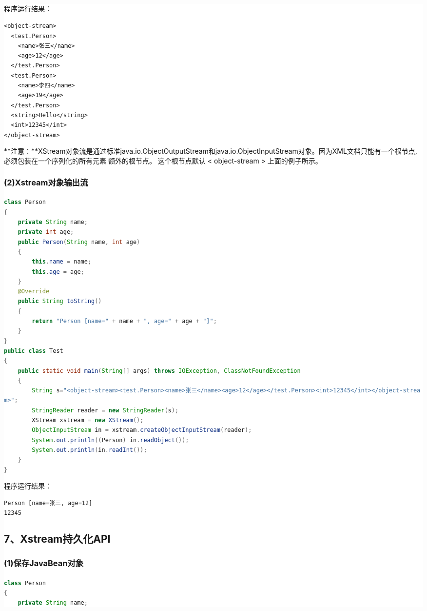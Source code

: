 程序运行结果：
```
<object-stream>
  <test.Person>
    <name>张三</name>
    <age>12</age>
  </test.Person>
  <test.Person>
    <name>李四</name>
    <age>19</age>
  </test.Person>
  <string>Hello</string>
  <int>12345</int>
</object-stream>
```
**注意：**XStream对象流是通过标准java.io.ObjectOutputStream和java.io.ObjectInputStream对象。因为XML文档只能有一个根节点,必须包装在一个序列化的所有元素 额外的根节点。 这个根节点默认 < object-stream > 上面的例子所示。
<a name="nszDn"></a>
### (2)Xstream对象输出流
```java
class Person
{
    private String name;
    private int age;
    public Person(String name, int age)
    {
        this.name = name;
        this.age = age;
    }
    @Override
    public String toString()
    {
        return "Person [name=" + name + ", age=" + age + "]";
    }
}
public class Test
{
    public static void main(String[] args) throws IOException, ClassNotFoundException
    {
        String s="<object-stream><test.Person><name>张三</name><age>12</age></test.Person><int>12345</int></object-stream>";
        StringReader reader = new StringReader(s);
        XStream xstream = new XStream();
        ObjectInputStream in = xstream.createObjectInputStream(reader);
        System.out.println((Person) in.readObject());
        System.out.println(in.readInt());
    }
}
```
程序运行结果：
```
Person [name=张三, age=12]
12345
```
<a name="X6szv"></a>
## 7、Xstream持久化API
<a name="PigH8"></a>
### (1)保存JavaBean对象
```java
class Person
{
    private String name;
```